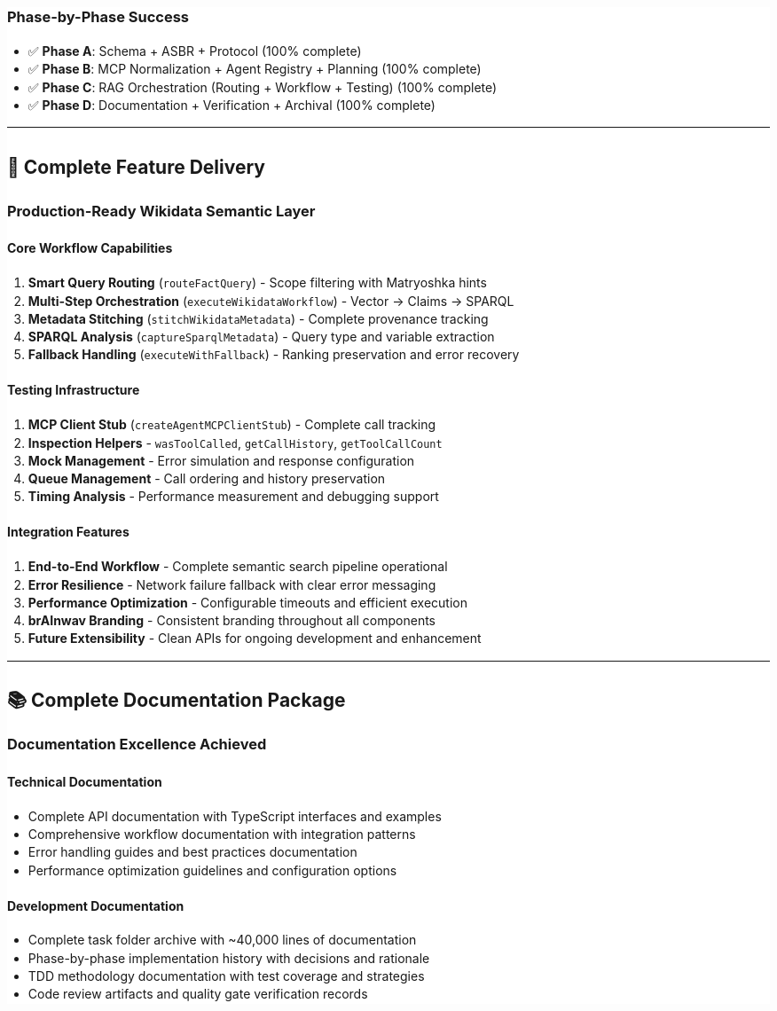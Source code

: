 ### **Phase-by-Phase Success**
- ✅ **Phase A**: Schema + ASBR + Protocol (100% complete)
- ✅ **Phase B**: MCP Normalization + Agent Registry + Planning (100% complete)
- ✅ **Phase C**: RAG Orchestration (Routing + Workflow + Testing) (100% complete)
- ✅ **Phase D**: Documentation + Verification + Archival (100% complete)

---

## 🚀 **Complete Feature Delivery**

### **Production-Ready Wikidata Semantic Layer**

#### **Core Workflow Capabilities**
1. **Smart Query Routing** (`routeFactQuery`) - Scope filtering with Matryoshka hints
2. **Multi-Step Orchestration** (`executeWikidataWorkflow`) - Vector → Claims → SPARQL
3. **Metadata Stitching** (`stitchWikidataMetadata`) - Complete provenance tracking
4. **SPARQL Analysis** (`captureSparqlMetadata`) - Query type and variable extraction
5. **Fallback Handling** (`executeWithFallback`) - Ranking preservation and error recovery

#### **Testing Infrastructure**
1. **MCP Client Stub** (`createAgentMCPClientStub`) - Complete call tracking
2. **Inspection Helpers** - `wasToolCalled`, `getCallHistory`, `getToolCallCount`
3. **Mock Management** - Error simulation and response configuration
4. **Queue Management** - Call ordering and history preservation
5. **Timing Analysis** - Performance measurement and debugging support

#### **Integration Features**
1. **End-to-End Workflow** - Complete semantic search pipeline operational
2. **Error Resilience** - Network failure fallback with clear error messaging
3. **Performance Optimization** - Configurable timeouts and efficient execution
4. **brAInwav Branding** - Consistent branding throughout all components
5. **Future Extensibility** - Clean APIs for ongoing development and enhancement

---

## 📚 **Complete Documentation Package**

### **Documentation Excellence Achieved**

#### **Technical Documentation**
- Complete API documentation with TypeScript interfaces and examples
- Comprehensive workflow documentation with integration patterns
- Error handling guides and best practices documentation
- Performance optimization guidelines and configuration options

#### **Development Documentation**
- Complete task folder archive with ~40,000 lines of documentation
- Phase-by-phase implementation history with decisions and rationale
- TDD methodology documentation with test coverage and strategies
- Code review artifacts and quality gate verification records
